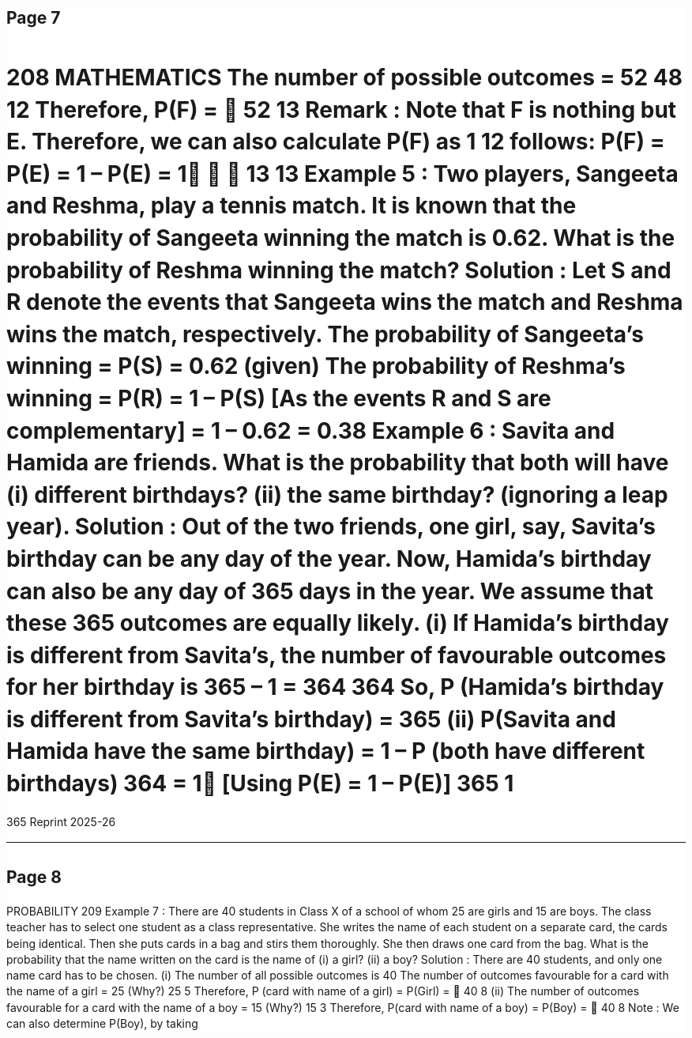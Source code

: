 
## Page 7

208 MATHEMATICS
The number of possible outcomes = 52
48 12
Therefore, P(F) = 
52 13
Remark : Note that F is nothing but E. Therefore, we can also calculate P(F) as
1 12
follows: P(F) = P(E) = 1 – P(E) = 1  
13 13
Example 5 : Two players, Sangeeta and Reshma, play a tennis match. It is known
that the probability of Sangeeta winning the match is 0.62. What is the probability of
Reshma winning the match?
Solution : Let S and R denote the events that Sangeeta wins the match and Reshma
wins the match, respectively.
The probability of Sangeeta’s winning = P(S) = 0.62 (given)
The probability of Reshma’s winning = P(R) = 1 – P(S)
[As the events R and S are complementary]
= 1 – 0.62 = 0.38
Example 6 : Savita and Hamida are friends. What is the probability that both will
have (i) different birthdays? (ii) the same birthday? (ignoring a leap year).
Solution : Out of the two friends, one girl, say, Savita’s birthday can be any day of the
year. Now, Hamida’s birthday can also be any day of 365 days in the year.
We assume that these 365 outcomes are equally likely.
(i) If Hamida’s birthday is different from Savita’s, the number of favourable outcomes
for her birthday is 365 – 1 = 364
364
So, P (Hamida’s birthday is different from Savita’s birthday) =
365
(ii) P(Savita and Hamida have the same birthday)
= 1 – P (both have different birthdays)
364
= 1 [Using P(E) = 1 – P(E)]
365
1
=
365
Reprint 2025-26

---

## Page 8

PROBABILITY 209
Example 7 : There are 40 students in Class X of a school of whom 25 are girls and 15
are boys. The class teacher has to select one student as a class representative. She
writes the name of each student on a separate card, the cards being identical. Then
she puts cards in a bag and stirs them thoroughly. She then draws one card from the
bag. What is the probability that the name written on the card is the name of (i) a girl?
(ii) a boy?
Solution : There are 40 students, and only one name card has to be chosen.
(i) The number of all possible outcomes is 40
The number of outcomes favourable for a card with the name of a girl = 25 (Why?)
25 5
Therefore, P (card with name of a girl) = P(Girl) = 
40 8
(ii) The number of outcomes favourable for a card with the name of a boy = 15 (Why?)
15 3
Therefore, P(card with name of a boy) = P(Boy) = 
40 8
Note : We can also determine P(Boy), by taking